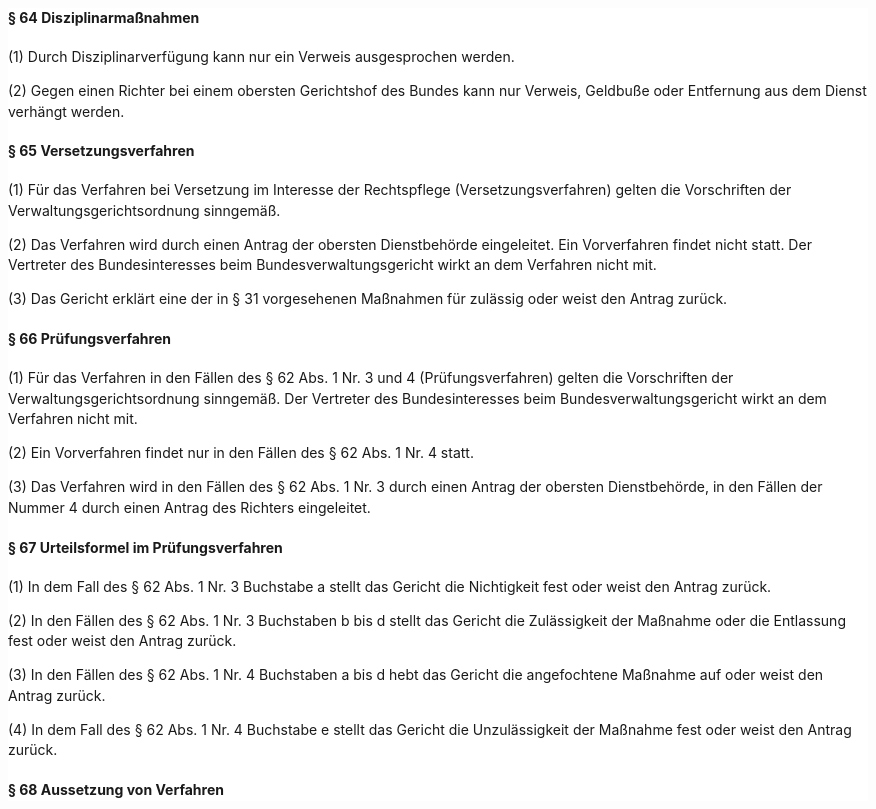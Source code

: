 
#### § 64 Disziplinarmaßnahmen

(1) Durch Disziplinarverfügung kann nur ein Verweis ausgesprochen
werden.

(2) Gegen einen Richter bei einem obersten Gerichtshof des Bundes kann
nur Verweis, Geldbuße oder Entfernung aus dem Dienst verhängt werden.


#### § 65 Versetzungsverfahren

(1) Für das Verfahren bei Versetzung im Interesse der Rechtspflege
(Versetzungsverfahren) gelten die Vorschriften der
Verwaltungsgerichtsordnung sinngemäß.

(2) Das Verfahren wird durch einen Antrag der obersten Dienstbehörde
eingeleitet. Ein Vorverfahren findet nicht statt. Der Vertreter des
Bundesinteresses beim Bundesverwaltungsgericht wirkt an dem Verfahren
nicht mit.

(3) Das Gericht erklärt eine der in § 31 vorgesehenen Maßnahmen für
zulässig oder weist den Antrag zurück.


#### § 66 Prüfungsverfahren

(1) Für das Verfahren in den Fällen des § 62 Abs. 1 Nr. 3 und 4
(Prüfungsverfahren) gelten die Vorschriften der
Verwaltungsgerichtsordnung sinngemäß. Der Vertreter des
Bundesinteresses beim Bundesverwaltungsgericht wirkt an dem Verfahren
nicht mit.

(2) Ein Vorverfahren findet nur in den Fällen des § 62 Abs. 1 Nr. 4
statt.

(3) Das Verfahren wird in den Fällen des § 62 Abs. 1 Nr. 3 durch einen
Antrag der obersten Dienstbehörde, in den Fällen der Nummer 4 durch
einen Antrag des Richters eingeleitet.


#### § 67 Urteilsformel im Prüfungsverfahren

(1) In dem Fall des § 62 Abs. 1 Nr. 3 Buchstabe a stellt das Gericht
die Nichtigkeit fest oder weist den Antrag zurück.

(2) In den Fällen des § 62 Abs. 1 Nr. 3 Buchstaben b bis d stellt das
Gericht die Zulässigkeit der Maßnahme oder die Entlassung fest oder
weist den Antrag zurück.

(3) In den Fällen des § 62 Abs. 1 Nr. 4 Buchstaben a bis d hebt das
Gericht die angefochtene Maßnahme auf oder weist den Antrag zurück.

(4) In dem Fall des § 62 Abs. 1 Nr. 4 Buchstabe e stellt das Gericht
die Unzulässigkeit der Maßnahme fest oder weist den Antrag zurück.


#### § 68 Aussetzung von Verfahren

